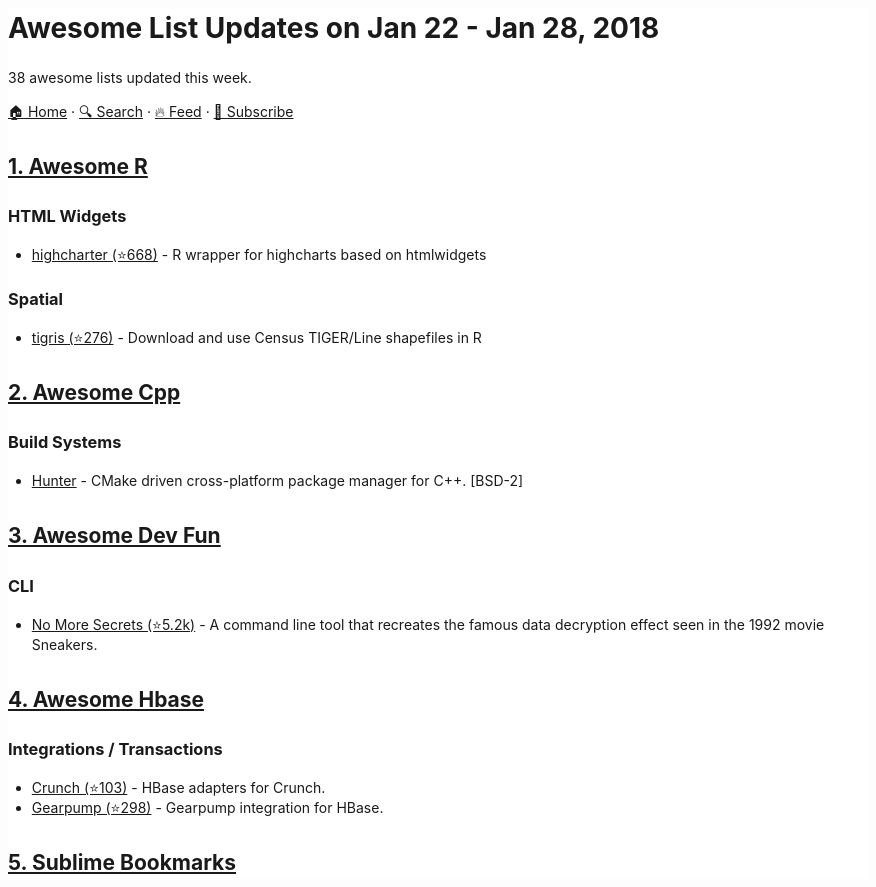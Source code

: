 # Awesome List Updates on Jan 22 - Jan 28, 2018

38 awesome lists updated this week.

[🏠 Home](/README.md) · [🔍 Search](https://test.trackawesomelist.com/search/) · [🔥 Feed](https://test.trackawesomelist.com/week/feed.xml) · [📮 Subscribe](https://trackawesomelist.us17.list-manage.com/subscribe?u=d2f0117aa829c83a63ec63c2f&id=36a103854c)



## [1. Awesome R](/content/qinwf/awesome-R/week/README.md)

### HTML Widgets

*   [highcharter (⭐668)](https://github.com/jbkunst/highcharter) - R wrapper for highcharts based on htmlwidgets

### Spatial

*   [tigris (⭐276)](https://github.com/walkerke/tigris) - Download and use Census TIGER/Line shapefiles in R

## [2. Awesome Cpp](/content/fffaraz/awesome-cpp/week/README.md)

### Build Systems

*   [Hunter](https://www.github.com/ruslo/hunter) - CMake driven cross-platform package manager for C++. \[BSD-2]

## [3. Awesome Dev Fun](/content/mislavcimpersak/awesome-dev-fun/week/README.md)

### CLI

*   [No More Secrets (⭐5.2k)](https://github.com/bartobri/no-more-secrets) - A command line tool that recreates the famous data decryption effect seen in the 1992 movie Sneakers.

## [4. Awesome Hbase](/content/rayokota/awesome-hbase/week/README.md)

### Integrations / Transactions

*   [Crunch (⭐103)](https://github.com/apache/crunch/tree/master/crunch-hbase) - HBase adapters for Crunch.
*   [Gearpump (⭐298)](https://github.com/apache/incubator-gearpump/tree/master/external/hbase) - Gearpump integration for HBase.

## [5. Sublime Bookmarks](/content/dreikanter/sublime-bookmarks/week/README.md)

